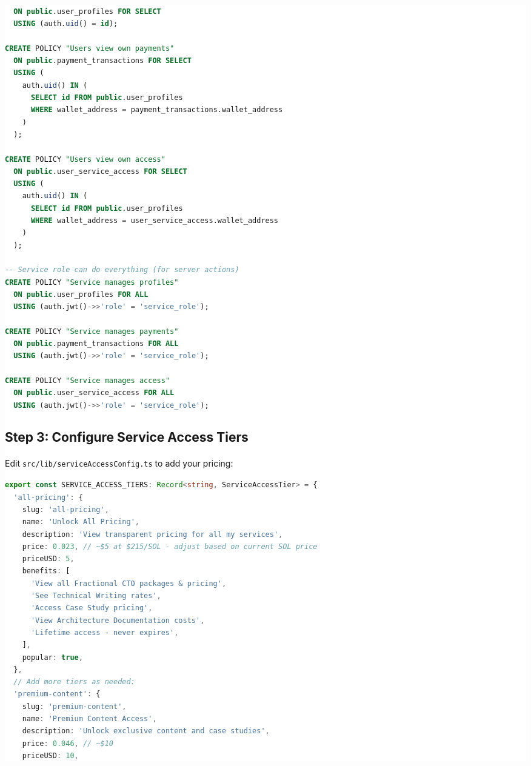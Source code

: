 ```sql
  ON public.user_profiles FOR SELECT
  USING (auth.uid() = id);

CREATE POLICY "Users view own payments"
  ON public.payment_transactions FOR SELECT
  USING (
    auth.uid() IN (
      SELECT id FROM public.user_profiles
      WHERE wallet_address = payment_transactions.wallet_address
    )
  );

CREATE POLICY "Users view own access"
  ON public.user_service_access FOR SELECT
  USING (
    auth.uid() IN (
      SELECT id FROM public.user_profiles
      WHERE wallet_address = user_service_access.wallet_address
    )
  );

-- Service role can do everything (for server actions)
CREATE POLICY "Service manages profiles"
  ON public.user_profiles FOR ALL
  USING (auth.jwt()->>'role' = 'service_role');

CREATE POLICY "Service manages payments"
  ON public.payment_transactions FOR ALL
  USING (auth.jwt()->>'role' = 'service_role');

CREATE POLICY "Service manages access"
  ON public.user_service_access FOR ALL
  USING (auth.jwt()->>'role' = 'service_role');
```

## Step 3: Configure Service Access Tiers

Edit `src/lib/serviceAccessConfig.ts` to add your pricing:

```typescript
export const SERVICE_ACCESS_TIERS: Record<string, ServiceAccessTier> = {
  'all-pricing': {
    slug: 'all-pricing',
    name: 'Unlock All Pricing',
    description: 'View transparent pricing for all my services',
    price: 0.023, // ~$5 at $215/SOL - adjust based on current SOL price
    priceUSD: 5,
    benefits: [
      'View all Fractional CTO packages & pricing',
      'See Technical Writing rates',
      'Access Case Study pricing',
      'View Architecture Documentation costs',
      'Lifetime access - never expires',
    ],
    popular: true,
  },
  // Add more tiers as needed:
  'premium-content': {
    slug: 'premium-content',
    name: 'Premium Content Access',
    description: 'Unlock exclusive content and case studies',
    price: 0.046, // ~$10
    priceUSD: 10,
```